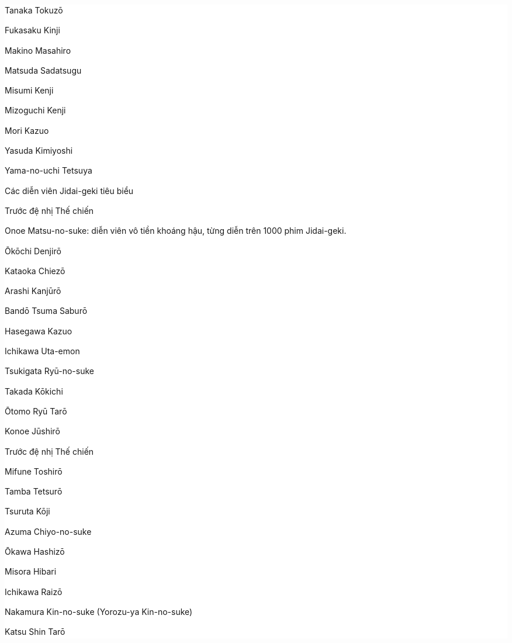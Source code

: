 Tanaka Tokuzō

Fukasaku Kinji

Makino Masahiro

Matsuda Sadatsugu

Misumi Kenji

Mizoguchi Kenji

Mori Kazuo

Yasuda Kimiyoshi

Yama-no-uchi Tetsuya

Các diễn viên Jidai-geki tiêu biểu

Trước đệ nhị Thế chiến



Onoe Matsu-no-suke: diễn viên vô tiền khoáng hậu, từng diễn trên 1000 phim Jidai-geki.

Ōkōchi Denjirō

Kataoka Chiezō

Arashi Kanjūrō

Bandō Tsuma Saburō

Hasegawa Kazuo

Ichikawa Uta-emon

Tsukigata Ryū-no-suke

Takada Kōkichi

Ōtomo Ryū Tarō

Konoe Jūshirō

Trước đệ nhị Thế chiến



Mifune Toshirō

Tamba Tetsurō

Tsuruta Kōji

Azuma Chiyo-no-suke

Ōkawa Hashizō

Misora Hibari

Ichikawa Raizō

Nakamura Kin-no-suke (Yorozu-ya Kin-no-suke)

Katsu Shin Tarō
